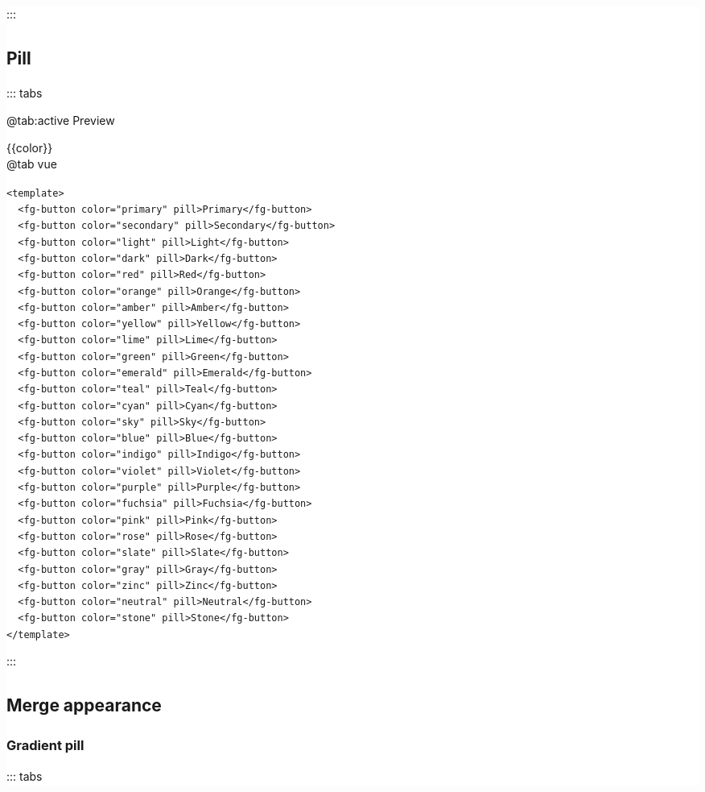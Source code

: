 :::

## Pill

::: tabs

@tab:active Preview

<div class="flex flex-wrap gap-4 items-baseline">
    <fg-button v-for="color in $colors" :key="`btn-pill-${color}`" :color="color" pill>{{color}}</fg-button>
</div>
@tab vue

```vue
<template>
  <fg-button color="primary" pill>Primary</fg-button>
  <fg-button color="secondary" pill>Secondary</fg-button>
  <fg-button color="light" pill>Light</fg-button>
  <fg-button color="dark" pill>Dark</fg-button>
  <fg-button color="red" pill>Red</fg-button>
  <fg-button color="orange" pill>Orange</fg-button>
  <fg-button color="amber" pill>Amber</fg-button>
  <fg-button color="yellow" pill>Yellow</fg-button>
  <fg-button color="lime" pill>Lime</fg-button>
  <fg-button color="green" pill>Green</fg-button>
  <fg-button color="emerald" pill>Emerald</fg-button>
  <fg-button color="teal" pill>Teal</fg-button>
  <fg-button color="cyan" pill>Cyan</fg-button>
  <fg-button color="sky" pill>Sky</fg-button>
  <fg-button color="blue" pill>Blue</fg-button>
  <fg-button color="indigo" pill>Indigo</fg-button>
  <fg-button color="violet" pill>Violet</fg-button>
  <fg-button color="purple" pill>Purple</fg-button>
  <fg-button color="fuchsia" pill>Fuchsia</fg-button>
  <fg-button color="pink" pill>Pink</fg-button>
  <fg-button color="rose" pill>Rose</fg-button>
  <fg-button color="slate" pill>Slate</fg-button>
  <fg-button color="gray" pill>Gray</fg-button>
  <fg-button color="zinc" pill>Zinc</fg-button>
  <fg-button color="neutral" pill>Neutral</fg-button>
  <fg-button color="stone" pill>Stone</fg-button>
</template>
```

:::

## Merge appearance

### Gradient pill

::: tabs

